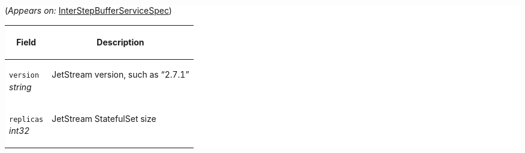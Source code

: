 (<em>Appears on:</em>
<a href="#numaflow.numaproj.io/v1alpha1.InterStepBufferServiceSpec">InterStepBufferServiceSpec</a>)
</p>

<p>

</p>

<table>

<thead>

<tr>

<th>

Field
</th>

<th>

Description
</th>

</tr>

</thead>

<tbody>

<tr>

<td>

<code>version</code></br> <em> string </em>
</td>

<td>

<p>

JetStream version, such as “2.7.1”
</p>

</td>

</tr>

<tr>

<td>

<code>replicas</code></br> <em> int32 </em>
</td>

<td>

<p>

JetStream StatefulSet size
</p>

</td>
